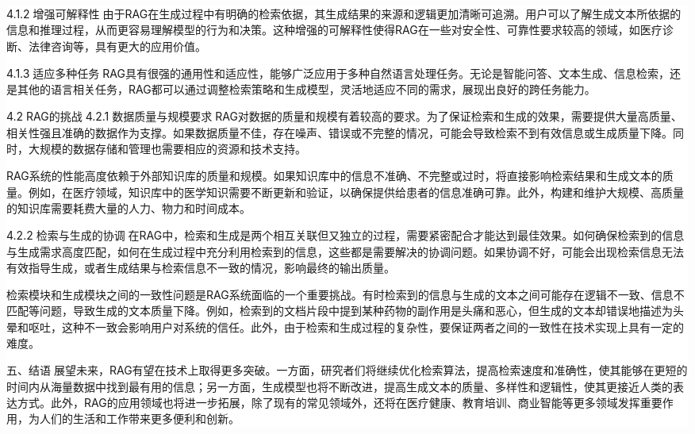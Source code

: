 4.1.2 增强可解释性
由于RAG在生成过程中有明确的检索依据，其生成结果的来源和逻辑更加清晰可追溯。用户可以了解生成文本所依据的信息和推理过程，从而更容易理解模型的行为和决策。这种增强的可解释性使得RAG在一些对安全性、可靠性要求较高的领域，如医疗诊断、法律咨询等，具有更大的应用价值。

4.1.3 适应多种任务
RAG具有很强的通用性和适应性，能够广泛应用于多种自然语言处理任务。无论是智能问答、文本生成、信息检索，还是其他的语言相关任务，RAG都可以通过调整检索策略和生成模型，灵活地适应不同的需求，展现出良好的跨任务能力。

4.2 RAG的挑战
4.2.1 数据质量与规模要求
RAG对数据的质量和规模有着较高的要求。为了保证检索和生成的效果，需要提供大量高质量、相关性强且准确的数据作为支撑。如果数据质量不佳，存在噪声、错误或不完整的情况，可能会导致检索不到有效信息或生成质量下降。同时，大规模的数据存储和管理也需要相应的资源和技术支持。

RAG系统的性能高度依赖于外部知识库的质量和规模。如果知识库中的信息不准确、不完整或过时，将直接影响检索结果和生成文本的质量。例如，在医疗领域，知识库中的医学知识需要不断更新和验证，以确保提供给患者的信息准确可靠。此外，构建和维护大规模、高质量的知识库需要耗费大量的人力、物力和时间成本。

4.2.2 检索与生成的协调
在RAG中，检索和生成是两个相互关联但又独立的过程，需要紧密配合才能达到最佳效果。如何确保检索到的信息与生成需求高度匹配，如何在生成过程中充分利用检索到的信息，这些都是需要解决的协调问题。如果协调不好，可能会出现检索信息无法有效指导生成，或者生成结果与检索信息不一致的情况，影响最终的输出质量。

检索模块和生成模块之间的一致性问题是RAG系统面临的一个重要挑战。有时检索到的信息与生成的文本之间可能存在逻辑不一致、信息不匹配等问题，导致生成的文本质量下降。例如，检索到的文档片段中提到某种药物的副作用是头痛和恶心，但生成的文本却错误地描述为头晕和呕吐，这种不一致会影响用户对系统的信任。此外，由于检索和生成过程的复杂性，要保证两者之间的一致性在技术实现上具有一定的难度。

五、结语
展望未来，RAG有望在技术上取得更多突破。一方面，研究者们将继续优化检索算法，提高检索速度和准确性，使其能够在更短的时间内从海量数据中找到最有用的信息；另一方面，生成模型也将不断改进，提高生成文本的质量、多样性和逻辑性，使其更接近人类的表达方式。此外，RAG的应用领域也将进一步拓展，除了现有的常见领域外，还将在医疗健康、教育培训、商业智能等更多领域发挥重要作用，为人们的生活和工作带来更多便利和创新。
